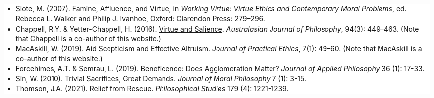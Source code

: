 - Slote, M. (2007). Famine, Affluence, and Virtue, in _Working Virtue: Virtue Ethics and Contemporary Moral Problems_, ed. Rebecca L. Walker and Philip J. Ivanhoe, Oxford: Clarendon Press: 279–296.
- Chappell, R.Y. & Yetter-Chappell, H. (2016). [Virtue and Salience](https://doi.org/10.1080/00048402.2015.1115530). _Australasian Journal of Philosophy_, 94(3): 449–463. (Note that Chappell is a co-author of this website.)
- MacAskill, W. (2019). [Aid Scepticism and Effective Altruism](http://www.jpe.ox.ac.uk/papers/aid-scepticism-and-effective-altruism/). _Journal of Practical Ethics_, 7(1): 49–60. (Note that MacAskill is a co-author of this website.)
- Forcehimes, A.T. & Semrau, L. (2019). Beneficence: Does Agglomeration Matter? _Journal of Applied Philosophy_ 36 (1): 17-33.
- Sin, W. (2010). Trivial Sacrifices, Great Demands. _Journal of Moral Philosophy_ 7 (1): 3-15.
- Thomson, J.A. (2021). Relief from Rescue. _Philosophical Studies_ 179 (4): 1221-1239.

[^1]: Singer, P. (1972). [Famine, Affluence, and Morality](https://www.jstor.org/stable/2265052). _Philosophy and Public Affairs_ 1 (3): 229-243.
[^2]: See also Unger, P. (1996). _Living High and Letting Die: Our Illusion of Innocence_. Oxford University Press.
[^3]: P1 and P4 are quoted (with minor edits for clarity) from p. 231 of the text. P2, P3, and C are our own extrapolations.
[^4]: Singer advocates a stricter version of the rescue principle, where we are required to sacrifice even some genuinely morally significant things, so long as they are not _comparably_ significant to the harms thereby prevented. We focus here on the less demanding version of the rescue principle since (as Singer notes) it is sufficient for practical purposes, while being more difficult to reject. But the stronger version is also plausible, and is entailed by utilitarianism (while also being compatible with other moral theories).
[^5]:
    The career-focused version of Singer’s argument might look like this (with P1 unchanged):

    P2\*: We can prevent suffering and death by working in an impactful job rather than spending our time on a career that does not help others.

    P3\*: We can work in an impactful job without significant uncompensated sacrifice.

    P4\*: If it is in our power to prevent something very bad from happening, without significant uncompensated sacrifice, we ought, morally, to do it.
    Therefore,

    C\*: We ought, morally, to work in an impactful job rather than spend our time on a career that does not help others.

    Note that P3 and P4 are worded in terms of significant _uncompensated_ sacrifice, because one's choice of career is a major life decision that is likely to involve significant tradeoffs. If one passes up becoming an artist (say), there may be something morally significant about that loss, even if one is overall happier with an alternate career. If you receive benefits commensurate with what you sacrificed, we can say that your sacrifice was _compensated_ and so not costly to you, all things considered.

[^6]:
    Someone sufficiently desperate to escape the argument might try to reject the first premise by claiming that _overpopulation_ is such a problem that we should not seek to save lives after all (because lives saved add to overpopulation, thus increasing overall suffering). But there are a number of reasons why this is badly misguided.
    First, this claim is a myth: empirically, saving lives in poor countries does not lead to overpopulation. See: Melinda Gates (2014). [Saving Lives Does Not Lead to Overpopulation](https://thebreakthrough.org/issues/conservation/saving-lives-does-not-lead-to-overpopulation). _The Breakthrough Institute_; Hans Rosling. [Will saving poor children lead to overpopulation?](https://www.gapminder.org/answers/will-saving-poor-children-lead-to-overpopulation/) _Gapminder Foundation_.

    Second, someone who really believed this claim would also need to advocate for shutting down hospitals, letting serial killers go free, etc. Few would be willing to consistently hold the view that there is no point to saving innocent lives. Letting people die unnecessarily seems an atrocious way to attempt to counteract overpopulation.

    Third, there are obviously better alternatives, such as empowering women in ways that predictably lower birth rates. Examples of this include global family planning charities or girls' education. See Singer, P. (1972). [Famine, Affluence, and Morality](https://www.jstor.org/stable/2265052). _Philosophy and Public Affairs_, 1(3): 229–243, p. 240.


[^7]: Though, as we'll see below, the drowning child scenario might help to illuminate the boundaries of morality's demands here.
[^8]: Or, even more minimally, to simply _not violate anyone's rights_. Either way, philosophers call this a _negative_ duty—a duty to _not_ do a certain action—in contrast to _positive_ duties to _do_ a certain action.
[^9]: Singer, P. (1972). [Famine, Affluence, and Morality](https://www.jstor.org/stable/2265052). _Philosophy and Public Affairs_, 1(3): 229–243, p. 231.
[^10]: Singer, P. (1997). [The Drowning Child and the Expanding Circle](https://newint.org/features/1997/04/05/peter-singer-drowning-child-new-internationalist). _New Internationalist_. ([archive](https://web.archive.org/web/20210614021936/https://newint.org/features/1997/04/05/peter-singer-drowning-child-new-internationalist))
[^11]: Of course, the relevant question is not the psychological one of what someone would be willing to choose, but the moral one of what choice is truly justifiable. But it is often by thinking through such a choice from the inside that we form our moral beliefs about which choices are morally permissible.
[^12]: See also Chapter 3: Common Objections to Giving, in Singer, P. (2009). _[The Life You Can Save](https://www.thelifeyoucansave.org/the-book/)_.
[^13]: Though for a competing view, see Kamm, F.M. (1999). Famine Ethics: The Problem of Distance in Morality and Singer’s Ethical Theory, in _Singer and His Critics_, ed. Dale Jamieson, Oxford: Blackwell: 174–203.
[^15]: Chappell, R.Y. & Yetter-Chappell, H. (2016). [Virtue and Salience](https://doi.org/10.1080/00048402.2015.1115530). _Australasian Journal of Philosophy_, 94(3): 449–463, p.453. Note that Chappell is a co-author of this website.
[^16]: Timmerman, T. (2015). [Sometimes there is nothing wrong with letting a child drown](https://dx.doi.org/10.1093/analys/anv015). _Analysis_, 75(2): 204–212.
[^17]: Notably, Singer's stricter _comparable sacrifice principle_ might require those sacrifices, if none of the personal losses were _comparable_ in significance to the extra lives saved. Singer himself endorses the utilitarian thought that we ought (in principle) to give to the point of _marginal utility_, where the cost to us of giving any more would equal or outweigh the gain to others. But non-utilitarians might, of course, take a different view of what counts as being of comparable moral significance. And the weaker rescue principle (P4) that our main text focuses on is certainly less demanding.
[^19]: Sterri, A.B. & Moen, O.M. (2021). [The ethics of emergencies](https://dx.doi.org/10.1007/s11098-020-01566-0). _Philosophical Studies,_ 178 (8): 2621–2634.